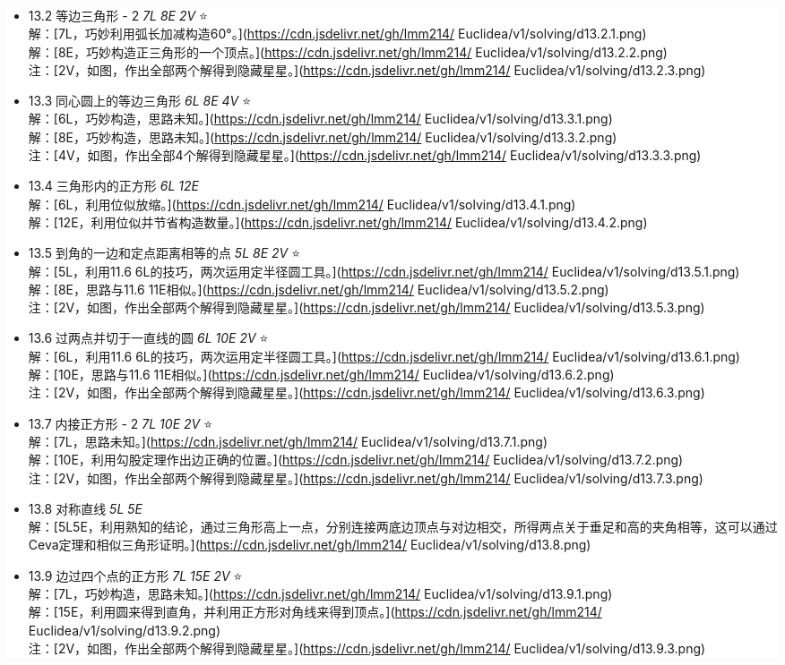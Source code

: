 - 13.2 等边三角形 - 2 *7L 8E 2V* ⭐  
解：[7L，巧妙利用弧长加减构造60°。](https://cdn.jsdelivr.net/gh/lmm214/
Euclidea/v1/solving/d13.2.1.png)  
解：[8E，巧妙构造正三角形的一个顶点。](https://cdn.jsdelivr.net/gh/lmm214/
Euclidea/v1/solving/d13.2.2.png)  
注：[2V，如图，作出全部两个解得到隐藏星星。](https://cdn.jsdelivr.net/gh/lmm214/
Euclidea/v1/solving/d13.2.3.png)  

- 13.3 同心圆上的等边三角形 *6L 8E 4V* ⭐  
解：[6L，巧妙构造，思路未知。](https://cdn.jsdelivr.net/gh/lmm214/
Euclidea/v1/solving/d13.3.1.png)  
解：[8E，巧妙构造，思路未知。](https://cdn.jsdelivr.net/gh/lmm214/
Euclidea/v1/solving/d13.3.2.png)  
注：[4V，如图，作出全部4个解得到隐藏星星。](https://cdn.jsdelivr.net/gh/lmm214/
Euclidea/v1/solving/d13.3.3.png)  

- 13.4 三角形内的正方形 *6L 12E*  
解：[6L，利用位似放缩。](https://cdn.jsdelivr.net/gh/lmm214/
Euclidea/v1/solving/d13.4.1.png)  
解：[12E，利用位似并节省构造数量。](https://cdn.jsdelivr.net/gh/lmm214/
Euclidea/v1/solving/d13.4.2.png)  

- 13.5 到角的一边和定点距离相等的点 *5L 8E 2V* ⭐  
解：[5L，利用11.6 6L的技巧，两次运用定半径圆工具。](https://cdn.jsdelivr.net/gh/lmm214/
Euclidea/v1/solving/d13.5.1.png)  
解：[8E，思路与11.6 11E相似。](https://cdn.jsdelivr.net/gh/lmm214/
Euclidea/v1/solving/d13.5.2.png)  
注：[2V，如图，作出全部两个解得到隐藏星星。](https://cdn.jsdelivr.net/gh/lmm214/
Euclidea/v1/solving/d13.5.3.png)  

- 13.6 过两点并切于一直线的圆 *6L 10E 2V* ⭐  
解：[6L，利用11.6 6L的技巧，两次运用定半径圆工具。](https://cdn.jsdelivr.net/gh/lmm214/
Euclidea/v1/solving/d13.6.1.png)  
解：[10E，思路与11.6 11E相似。](https://cdn.jsdelivr.net/gh/lmm214/
Euclidea/v1/solving/d13.6.2.png)  
注：[2V，如图，作出全部两个解得到隐藏星星。](https://cdn.jsdelivr.net/gh/lmm214/
Euclidea/v1/solving/d13.6.3.png)  

- 13.7 内接正方形 - 2 *7L 10E 2V* ⭐  
解：[7L，思路未知。](https://cdn.jsdelivr.net/gh/lmm214/
Euclidea/v1/solving/d13.7.1.png)  
解：[10E，利用勾股定理作出边正确的位置。](https://cdn.jsdelivr.net/gh/lmm214/
Euclidea/v1/solving/d13.7.2.png)  
注：[2V，如图，作出全部两个解得到隐藏星星。](https://cdn.jsdelivr.net/gh/lmm214/
Euclidea/v1/solving/d13.7.3.png)  

- 13.8 对称直线 *5L 5E*  
解：[5L5E，利用熟知的结论，通过三角形高上一点，分别连接两底边顶点与对边相交，所得两点关于垂足和高的夹角相等，这可以通过Ceva定理和相似三角形证明。](https://cdn.jsdelivr.net/gh/lmm214/
Euclidea/v1/solving/d13.8.png)  

- 13.9 边过四个点的正方形 *7L 15E 2V* ⭐  
解：[7L，巧妙构造，思路未知。](https://cdn.jsdelivr.net/gh/lmm214/
Euclidea/v1/solving/d13.9.1.png)  
解：[15E，利用圆来得到直角，并利用正方形对角线来得到顶点。](https://cdn.jsdelivr.net/gh/lmm214/
Euclidea/v1/solving/d13.9.2.png)  
注：[2V，如图，作出全部两个解得到隐藏星星。](https://cdn.jsdelivr.net/gh/lmm214/
Euclidea/v1/solving/d13.9.3.png)  
